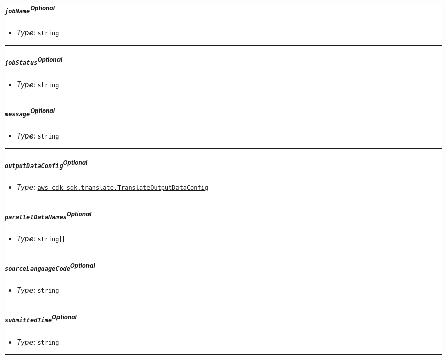 ##### `jobName`<sup>Optional</sup> <a name="aws-cdk-sdk.translate.TranslateTextTranslationJobProperties.property.jobName"></a>

- *Type:* `string`

---

##### `jobStatus`<sup>Optional</sup> <a name="aws-cdk-sdk.translate.TranslateTextTranslationJobProperties.property.jobStatus"></a>

- *Type:* `string`

---

##### `message`<sup>Optional</sup> <a name="aws-cdk-sdk.translate.TranslateTextTranslationJobProperties.property.message"></a>

- *Type:* `string`

---

##### `outputDataConfig`<sup>Optional</sup> <a name="aws-cdk-sdk.translate.TranslateTextTranslationJobProperties.property.outputDataConfig"></a>

- *Type:* [`aws-cdk-sdk.translate.TranslateOutputDataConfig`](#aws-cdk-sdk.translate.TranslateOutputDataConfig)

---

##### `parallelDataNames`<sup>Optional</sup> <a name="aws-cdk-sdk.translate.TranslateTextTranslationJobProperties.property.parallelDataNames"></a>

- *Type:* `string`[]

---

##### `sourceLanguageCode`<sup>Optional</sup> <a name="aws-cdk-sdk.translate.TranslateTextTranslationJobProperties.property.sourceLanguageCode"></a>

- *Type:* `string`

---

##### `submittedTime`<sup>Optional</sup> <a name="aws-cdk-sdk.translate.TranslateTextTranslationJobProperties.property.submittedTime"></a>

- *Type:* `string`

---
